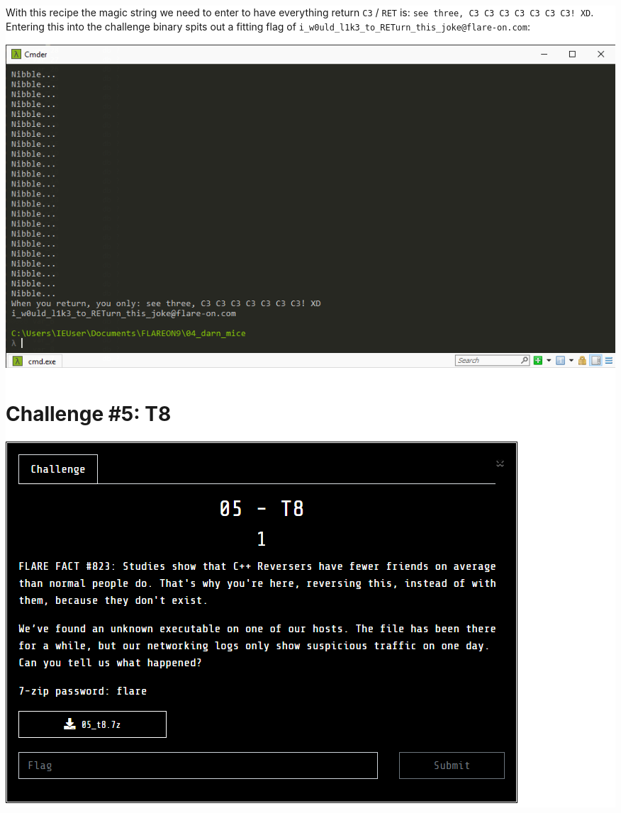 With this recipe the magic string we need to enter to have everything return `C3` / `RET` is: `see three, C3 C3 C3 C3 C3 C3 C3! XD`. Entering this into the challenge binary spits out a fitting flag of `i_w0uld_l1k3_to_RETurn_this_joke@flare-on.com`:

![Flare-on 9 darn_mice flag output](/images/CTF/flareon9/flareon9-darnmice-flag-output.webp)

# Challenge #5: T8

![Flare-on 9 T8 challenge description](/images/CTF/flareon9/flareon9-t8-challenge-description.webp)
